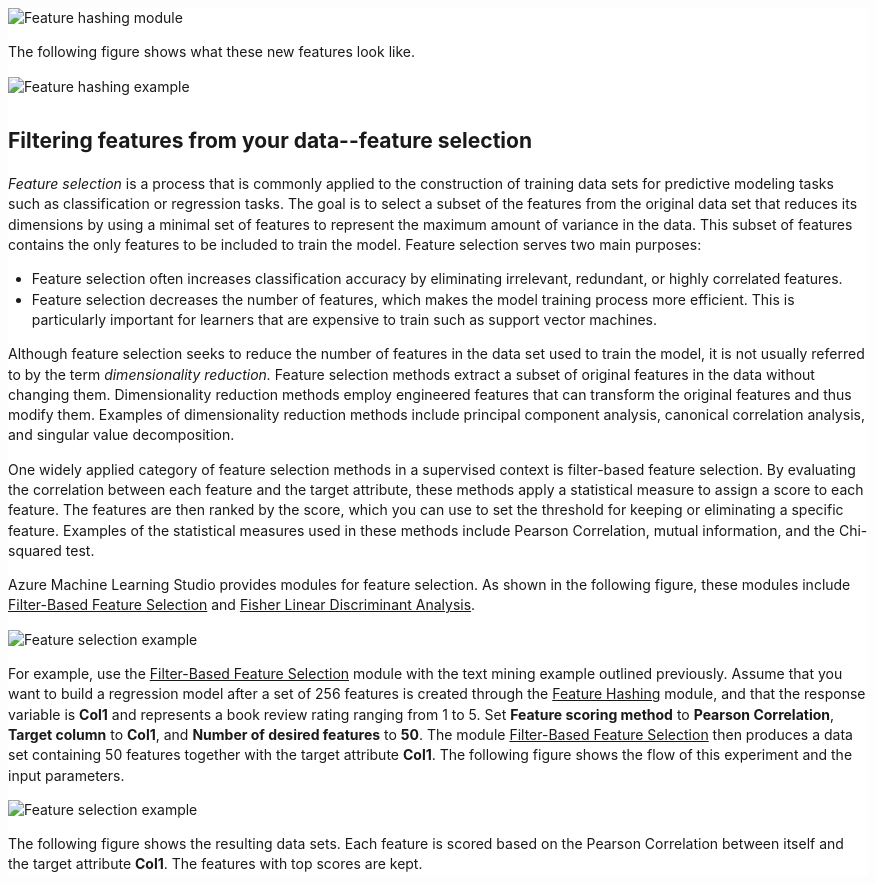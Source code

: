 ![Feature hashing module](./media/machine-learning-feature-selection-and-engineering/feature-Hashing1.png)

The following figure shows what these new features look like.

![Feature hashing example](./media/machine-learning-feature-selection-and-engineering/feature-Hashing2.png)

## Filtering features from your data--feature selection  ##

*Feature selection* is a process that is commonly applied to the construction of training data sets for predictive modeling tasks such as classification or regression tasks. The goal is to select a subset of the features from the original data set that reduces its dimensions by using a minimal set of features to represent the maximum amount of variance in the data. This subset of features contains the only features to be included to train the model. Feature selection serves two main purposes:

* Feature selection often increases classification accuracy by eliminating irrelevant, redundant, or highly correlated features.
* Feature selection decreases the number of features, which makes the model training process more efficient. This is particularly important for learners that are expensive to train such as support vector machines.

Although feature selection seeks to reduce the number of features in the data set used to train the model, it is not usually referred to by the term *dimensionality reduction.* Feature selection methods extract a subset of original features in the data without changing them.  Dimensionality reduction methods employ engineered features that can transform the original features and thus modify them. Examples of dimensionality reduction methods include principal component analysis, canonical correlation analysis, and singular value decomposition.

One widely applied category of feature selection methods in a supervised context is filter-based feature selection. By evaluating the correlation between each feature and the target attribute, these methods apply a statistical measure to assign a score to each feature. The features are then ranked by the score, which you can use to set the threshold for keeping or eliminating a specific feature. Examples of the statistical measures used in these methods include Pearson Correlation, mutual information, and the Chi-squared test.

Azure Machine Learning Studio provides modules for feature selection. As shown in the following figure, these modules include [Filter-Based Feature Selection][filter-based-feature-selection] and [Fisher Linear Discriminant Analysis][fisher-linear-discriminant-analysis].

![Feature selection example](./media/machine-learning-feature-selection-and-engineering/feature-Selection.png)


For example, use the [Filter-Based Feature Selection][filter-based-feature-selection] module with the text mining example outlined previously. Assume that you want to build a regression model after a set of 256 features is created through the [Feature Hashing][feature-hashing] module, and that the response variable is **Col1** and represents a book review rating ranging from 1 to 5. Set **Feature scoring method** to **Pearson Correlation**, **Target column** to **Col1**, and **Number of desired features** to **50**. The module [Filter-Based Feature Selection][filter-based-feature-selection] then produces a data set containing 50 features together with the target attribute **Col1**. The following figure shows the flow of this experiment and the input parameters.

![Feature selection example](./media/machine-learning-feature-selection-and-engineering/feature-Selection1.png)

The following figure shows the resulting data sets. Each feature is scored based on the Pearson Correlation between itself and the target attribute **Col1**. The features with top scores are kept.


[execute-r-script]: https://msdn.microsoft.com/library/azure/30806023-392b-42e0-94d6-6b775a6e0fd5/
[feature-hashing]: https://msdn.microsoft.com/library/azure/c9a82660-2d9c-411d-8122-4d9e0b3ce92a/
[filter-based-feature-selection]: https://msdn.microsoft.com/library/azure/918b356b-045c-412b-aa12-94a1d2dad90f/
[fisher-linear-discriminant-analysis]: https://msdn.microsoft.com/library/azure/dcaab0b2-59ca-4bec-bb66-79fd23540080/